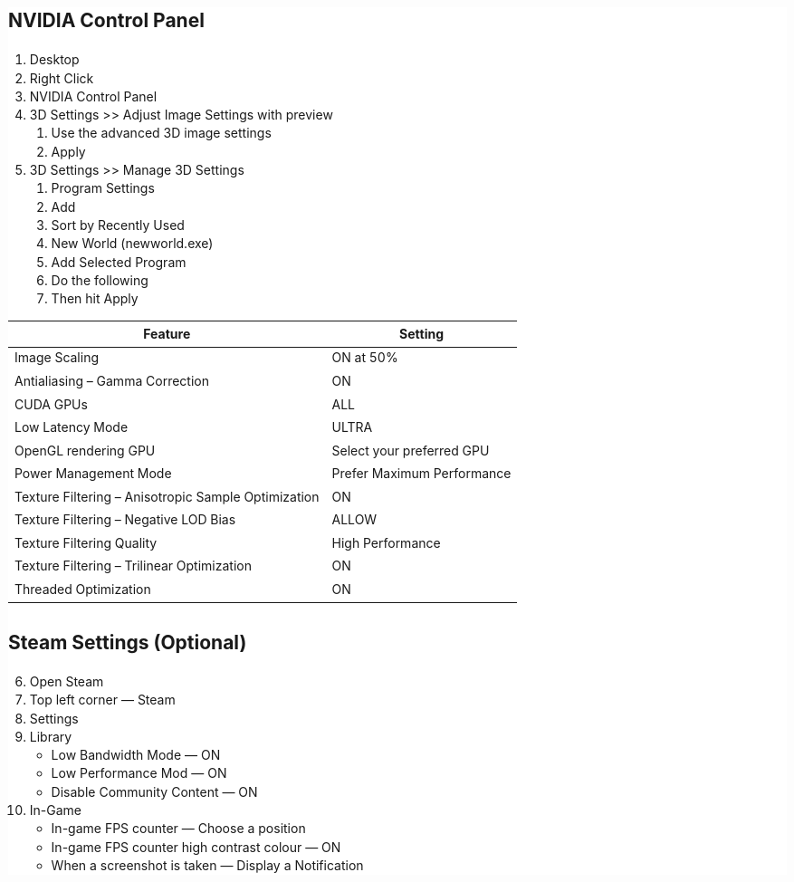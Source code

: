 ## NVIDIA Control Panel

1. Desktop
2. Right Click
3. NVIDIA Control Panel
4. 3D Settings >> Adjust Image Settings with preview
    1. Use the advanced 3D image settings
    2. Apply
5. 3D Settings >> Manage 3D Settings
    1. Program Settings
    2. Add
    3. Sort by Recently Used
    4. New World (newworld.exe)
    5. Add Selected Program
    6. Do the following
    7. Then hit Apply

| Feature                                             | Setting                    |
| --------------------------------------------------- | -------------------------- |
| Image Scaling                                       | ON at 50%                  |
| Antialiasing – Gamma Correction                     | ON                         |
| CUDA GPUs                                           | ALL                        |
| Low Latency Mode                                    | ULTRA                      |
| OpenGL rendering GPU                                | Select your preferred GPU  |
| Power Management Mode                               | Prefer Maximum Performance |
| Texture Filtering – Anisotropic Sample Optimization | ON                         |
| Texture Filtering – Negative LOD Bias               | ALLOW                      |
| Texture Filtering Quality                           | High Performance           |
| Texture Filtering – Trilinear Optimization          | ON                         |
| Threaded Optimization                               | ON                         |

## Steam Settings (Optional)

6. Open Steam
7. Top left corner — Steam
8. Settings
9. Library
    - Low Bandwidth Mode — ON
    - Low Performance Mod — ON
    - Disable Community Content — ON
10. In-Game
    - In-game FPS counter — Choose a position
    - In-game FPS counter high contrast colour — ON
    - When a screenshot is taken — Display a Notification
